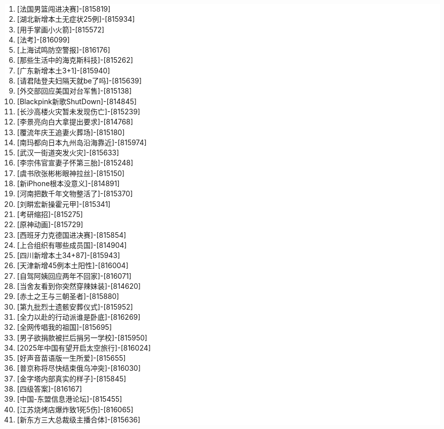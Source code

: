 1. [法国男篮闯进决赛]-[815819]
1. [湖北新增本土无症状25例]-[815934]
1. [用手掌画小火箭]-[815572]
1. [法考]-[816099]
1. [上海试鸣防空警报]-[816176]
1. [那些生活中的海克斯科技]-[815262]
1. [广东新增本土3+1]-[815940]
1. [请君陆登夫妇隔天就be了吗]-[815639]
1. [外交部回应美国对台军售]-[815138]
1. [Blackpink新歌ShutDown]-[814845]
1. [长沙高楼火灾暂未发现伤亡]-[815239]
1. [李景亮向白大拿提出要求]-[814768]
1. [覆流年庆王追妻火葬场]-[815180]
1. [南玛都向日本九州岛沿海靠近]-[815974]
1. [武汉一街道突发火灾]-[815633]
1. [李宗伟官宣妻子怀第三胎]-[815248]
1. [虞书欣张彬彬眼神拉丝]-[815150]
1. [新iPhone根本没意义]-[814891]
1. [河南把数千年文物整活了]-[815370]
1. [刘畊宏新操霍元甲]-[815341]
1. [考研缩招]-[815275]
1. [原神动画]-[815729]
1. [西班牙力克德国进决赛]-[815854]
1. [上合组织有哪些成员国]-[814904]
1. [四川新增本土34+87]-[815943]
1. [天津新增45例本土阳性]-[816004]
1. [自驾阿姨回应两年不回家]-[816071]
1. [当舍友看到你突然穿辣妹装]-[814620]
1. [赤土之王与三朝圣者]-[815880]
1. [第九批烈士遗骸安葬仪式]-[815952]
1. [全力以赴的行动派谁是卧底]-[816269]
1. [全网传唱我的祖国]-[815695]
1. [男子欲捐款被拦后捐另一学校]-[815950]
1. [2025年中国有望开启太空旅行]-[816024]
1. [好声音苗语版一生所爱]-[815655]
1. [普京称将尽快结束俄乌冲突]-[816030]
1. [金字塔内部真实的样子]-[815845]
1. [四级答案]-[816167]
1. [中国-东盟信息港论坛]-[815455]
1. [江苏烧烤店爆炸致1死5伤]-[816065]
1. [新东方三大总裁级主播合体]-[815636]
